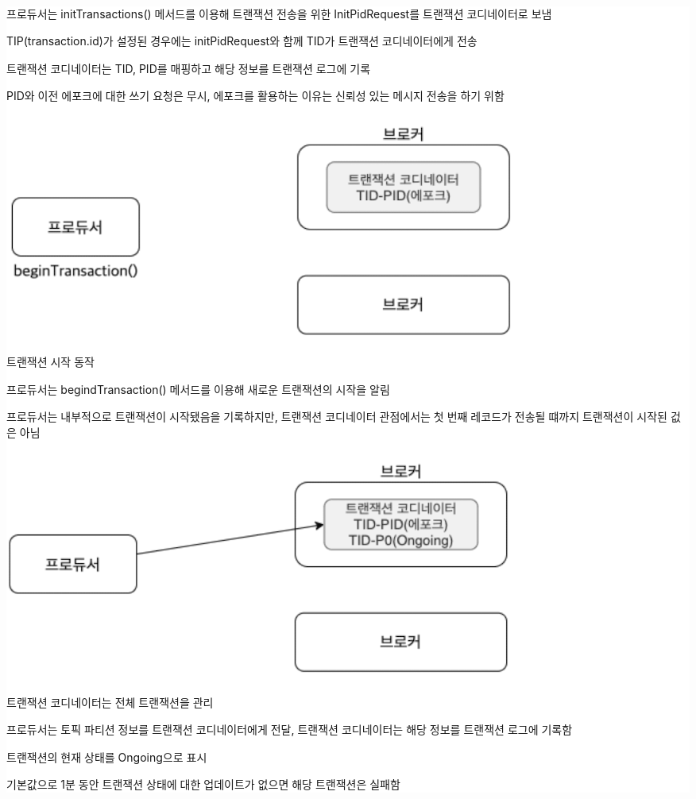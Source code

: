 프로듀서는 initTransactions() 메서드를 이용해 트랜잭션 전송을 위한 InitPidRequest를 트랜잭션 코디네이터로 보냄

TIP(transaction.id)가 설정된 경우에는 initPidRequest와 함께 TID가 트랜잭션 코디네이터에게 전송

트랜잭션 코디네이터는 TID, PID를 매핑하고 해당 정보를 트랜잭션 로그에 기록

PID와 이전 에포크에 대한 쓰기 요청은 무시, 에포크를 활용하는 이유는 신뢰성 있는 메시지 전송을 하기 위함

![5-13_트랜잭션시작](https://raw.githubusercontent.com/mash-up-kr/S3A/master/14th_kafka/junhyoung/image/ch5/5-13_트랜잭션시작.png)

트랜잭션 시작 동작

프로듀서는 begindTransaction() 메서드를 이용해 새로운 트랜잭션의 시작을 알림

프로듀서는 내부적으로 트랜잭션이 시작됐음을 기록하지만, 트랜잭션 코디네이터 관점에서는 첫 번째 레코드가 전송될 떄까지 트랜잭션이 시작된 겂은 아님

![5-14_트랜잭션상태추가](https://raw.githubusercontent.com/mash-up-kr/S3A/master/14th_kafka/junhyoung/image/ch5/5-14_트랜잭션상태추가.png)

트랜잭션 코디네이터는 전체 트랜잭션을 관리

프로듀서는 토픽 파티션 정보를 트랜잭션 코디네이터에게 전달, 트랜잭션 코디네이터는 해당 정보를 트랜잭션 로그에 기록함

트랜잭션의 현재 상태를 Ongoing으로 표시

기본값으로 1분 동안 트랜잭션 상태에 대한 업데이트가 없으면 해당 트랜잭션은 실패함
